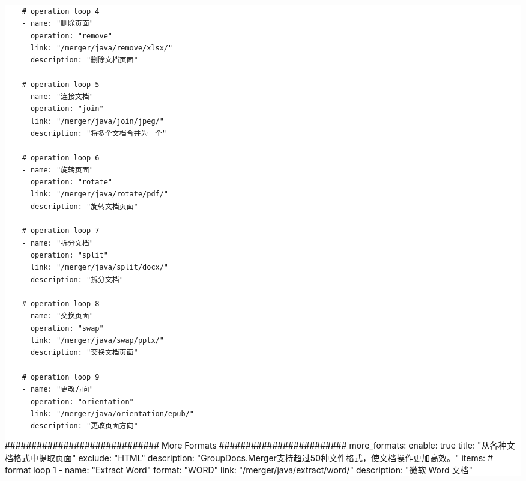         # operation loop 4
        - name: "删除页面"
          operation: "remove"
          link: "/merger/java/remove/xlsx/"
          description: "删除文档页面"

        # operation loop 5
        - name: "连接文档"
          operation: "join"
          link: "/merger/java/join/jpeg/"
          description: "将多个文档合并为一个"

        # operation loop 6
        - name: "旋转页面"
          operation: "rotate"
          link: "/merger/java/rotate/pdf/"
          description: "旋转文档页面"

        # operation loop 7
        - name: "拆分文档"
          operation: "split"
          link: "/merger/java/split/docx/"
          description: "拆分文档"

        # operation loop 8
        - name: "交换页面"
          operation: "swap"
          link: "/merger/java/swap/pptx/"
          description: "交换文档页面"

        # operation loop 9
        - name: "更改方向"
          operation: "orientation"
          link: "/merger/java/orientation/epub/"
          description: "更改页面方向"
          
        
          
############################# More Formats ########################
more_formats:
    enable: true
    title: "从各种文档格式中提取页面"
    exclude: "HTML"
    description: "GroupDocs.Merger支持超过50种文件格式，使文档操作更加高效。"
    items: 
        # format loop 1
        - name: "Extract Word"
          format: "WORD"
          link: "/merger/java/extract/word/"
          description: "微软 Word 文档"
